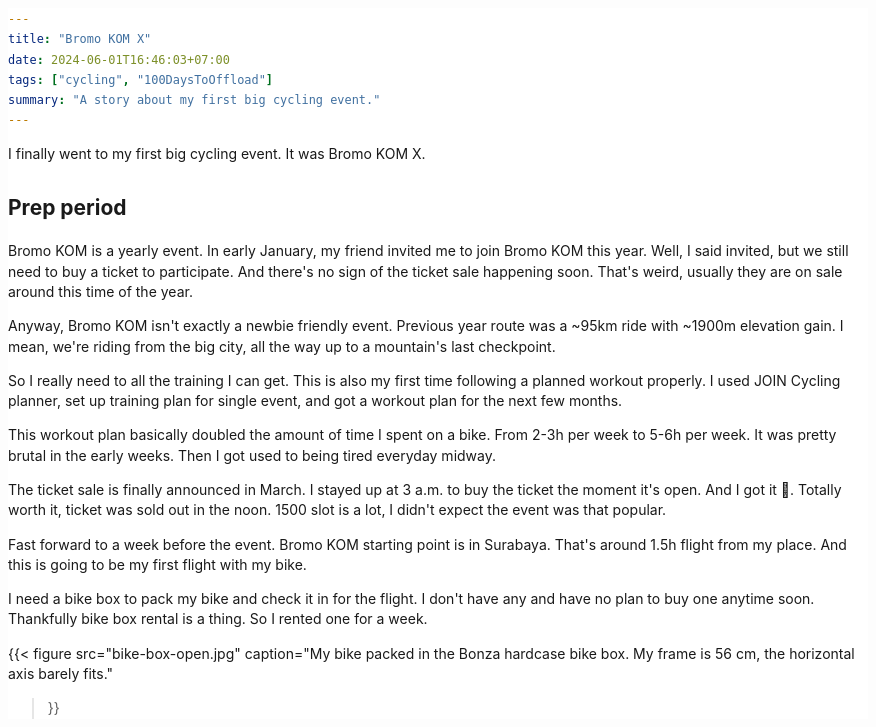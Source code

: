 ```yaml
---
title: "Bromo KOM X"
date: 2024-06-01T16:46:03+07:00
tags: ["cycling", "100DaysToOffload"]
summary: "A story about my first big cycling event."
---
```


I finally went to my first big cycling event.
It was Bromo KOM X.

## Prep period

Bromo KOM is a yearly event.
In early January, my friend invited me to join Bromo KOM this year.
Well, I said invited, but we still need to buy a ticket to participate.
And there's no sign of the ticket sale happening soon.
That's weird, usually they are on sale around this time of the year.

Anyway, Bromo KOM isn't exactly a newbie friendly event.
Previous year route was a ~95km ride with ~1900m elevation gain.
I mean, we're riding from the big city,
all the way up to a mountain's last checkpoint.

So I really need to all the training I can get.
This is also my first time following a planned workout properly.
I used JOIN Cycling planner, set up training plan for single event,
and got a workout plan for the next few months.

This workout plan basically doubled the amount of time I spent on a bike.
From 2-3h per week to 5-6h per week.
It was pretty brutal in the early weeks.
Then I got used to being tired everyday midway.

The ticket sale is finally announced in March.
I stayed up at 3 a.m. to buy the ticket the moment it's open.
And I got it 🎉.
Totally worth it, ticket was sold out in the noon.
1500 slot is a lot, I didn't expect the event was that popular.

Fast forward to a week before the event.
Bromo KOM starting point is in Surabaya.
That's around 1.5h flight from my place.
And this is going to be my first flight with my bike.

I need a bike box to pack my bike and check it in for the flight.
I don't have any and have no plan to buy one anytime soon.
Thankfully bike box rental is a thing.
So I rented one for a week.

{{< figure
 src="bike-box-open.jpg"
 caption="My bike packed in the Bonza hardcase bike box. My frame is 56 cm, the horizontal axis barely fits."
>}}


[katsudon]: https://en.wikipedia.org/wiki/Katsudon